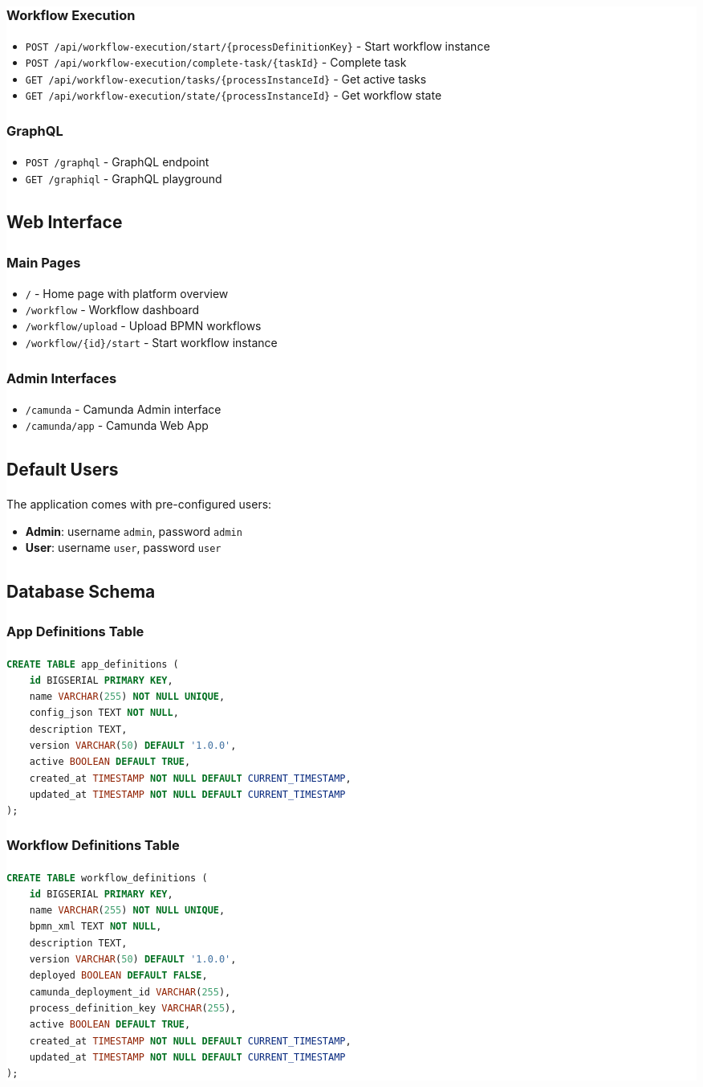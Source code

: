 ### Workflow Execution
- `POST /api/workflow-execution/start/{processDefinitionKey}` - Start workflow instance
- `POST /api/workflow-execution/complete-task/{taskId}` - Complete task
- `GET /api/workflow-execution/tasks/{processInstanceId}` - Get active tasks
- `GET /api/workflow-execution/state/{processInstanceId}` - Get workflow state

### GraphQL
- `POST /graphql` - GraphQL endpoint
- `GET /graphiql` - GraphQL playground

## Web Interface

### Main Pages
- `/` - Home page with platform overview
- `/workflow` - Workflow dashboard
- `/workflow/upload` - Upload BPMN workflows
- `/workflow/{id}/start` - Start workflow instance

### Admin Interfaces
- `/camunda` - Camunda Admin interface
- `/camunda/app` - Camunda Web App

## Default Users

The application comes with pre-configured users:

- **Admin**: username `admin`, password `admin`
- **User**: username `user`, password `user`

## Database Schema

### App Definitions Table
```sql
CREATE TABLE app_definitions (
    id BIGSERIAL PRIMARY KEY,
    name VARCHAR(255) NOT NULL UNIQUE,
    config_json TEXT NOT NULL,
    description TEXT,
    version VARCHAR(50) DEFAULT '1.0.0',
    active BOOLEAN DEFAULT TRUE,
    created_at TIMESTAMP NOT NULL DEFAULT CURRENT_TIMESTAMP,
    updated_at TIMESTAMP NOT NULL DEFAULT CURRENT_TIMESTAMP
);
```

### Workflow Definitions Table
```sql
CREATE TABLE workflow_definitions (
    id BIGSERIAL PRIMARY KEY,
    name VARCHAR(255) NOT NULL UNIQUE,
    bpmn_xml TEXT NOT NULL,
    description TEXT,
    version VARCHAR(50) DEFAULT '1.0.0',
    deployed BOOLEAN DEFAULT FALSE,
    camunda_deployment_id VARCHAR(255),
    process_definition_key VARCHAR(255),
    active BOOLEAN DEFAULT TRUE,
    created_at TIMESTAMP NOT NULL DEFAULT CURRENT_TIMESTAMP,
    updated_at TIMESTAMP NOT NULL DEFAULT CURRENT_TIMESTAMP
);
```
